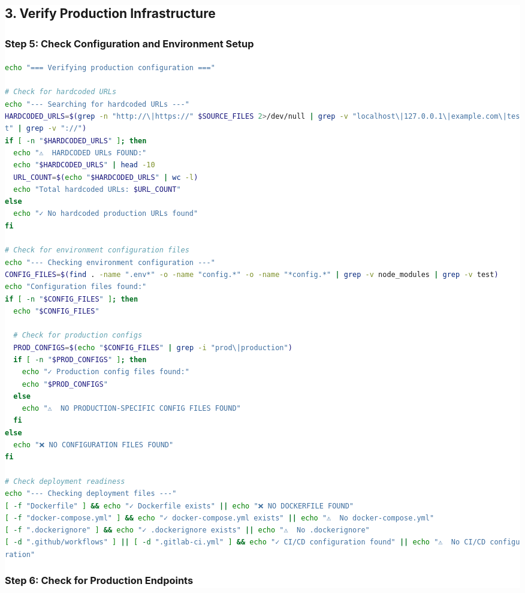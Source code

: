 ## 3. Verify Production Infrastructure

### Step 5: Check Configuration and Environment Setup

```bash
echo "=== Verifying production configuration ==="

# Check for hardcoded URLs
echo "--- Searching for hardcoded URLs ---"
HARDCODED_URLS=$(grep -n "http://\|https://" $SOURCE_FILES 2>/dev/null | grep -v "localhost\|127.0.0.1\|example.com\|test" | grep -v "://")
if [ -n "$HARDCODED_URLS" ]; then
  echo "⚠️  HARDCODED URLs FOUND:"
  echo "$HARDCODED_URLS" | head -10
  URL_COUNT=$(echo "$HARDCODED_URLS" | wc -l)
  echo "Total hardcoded URLs: $URL_COUNT"
else
  echo "✓ No hardcoded production URLs found"
fi

# Check for environment configuration files
echo "--- Checking environment configuration ---"
CONFIG_FILES=$(find . -name ".env*" -o -name "config.*" -o -name "*config.*" | grep -v node_modules | grep -v test)
echo "Configuration files found:"
if [ -n "$CONFIG_FILES" ]; then
  echo "$CONFIG_FILES"
  
  # Check for production configs
  PROD_CONFIGS=$(echo "$CONFIG_FILES" | grep -i "prod\|production")
  if [ -n "$PROD_CONFIGS" ]; then
    echo "✓ Production config files found:"
    echo "$PROD_CONFIGS"
  else
    echo "⚠️  NO PRODUCTION-SPECIFIC CONFIG FILES FOUND"
  fi
else
  echo "❌ NO CONFIGURATION FILES FOUND"
fi

# Check deployment readiness
echo "--- Checking deployment files ---"
[ -f "Dockerfile" ] && echo "✓ Dockerfile exists" || echo "❌ NO DOCKERFILE FOUND"
[ -f "docker-compose.yml" ] && echo "✓ docker-compose.yml exists" || echo "⚠️  No docker-compose.yml"
[ -f ".dockerignore" ] && echo "✓ .dockerignore exists" || echo "⚠️  No .dockerignore"
[ -d ".github/workflows" ] || [ -d ".gitlab-ci.yml" ] && echo "✓ CI/CD configuration found" || echo "⚠️  No CI/CD configuration"
```

### Step 6: Check for Production Endpoints
